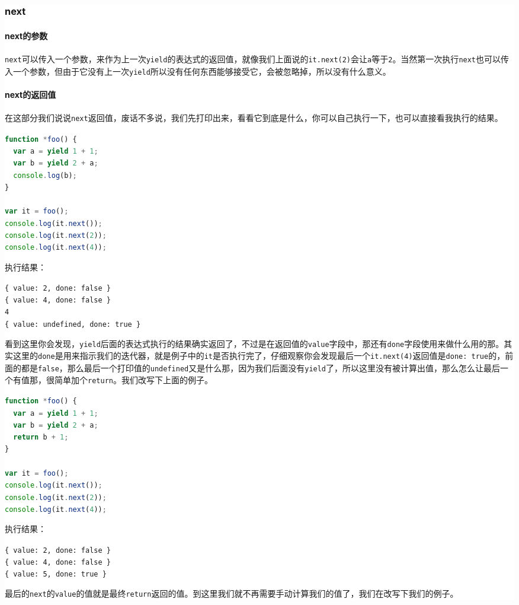 ### next

#### next的参数
`next`可以传入一个参数，来作为上一次`yield`的表达式的返回值，就像我们上面说的`it.next(2)`会让`a`等于`2`。当然第一次执行`next`也可以传入一个参数，但由于它没有上一次`yield`所以没有任何东西能够接受它，会被忽略掉，所以没有什么意义。

#### next的返回值
在这部分我们说说`next`返回值，废话不多说，我们先打印出来，看看它到底是什么，你可以自己执行一下，也可以直接看我执行的结果。

```javascript
function *foo() {
  var a = yield 1 + 1;
  var b = yield 2 + a;
  console.log(b);
}

var it = foo();
console.log(it.next());
console.log(it.next(2));
console.log(it.next(4));
```

执行结果：
```
{ value: 2, done: false }
{ value: 4, done: false }
4
{ value: undefined, done: true }
```

看到这里你会发现，`yield`后面的表达式执行的结果确实返回了，不过是在返回值的`value`字段中，那还有`done`字段使用来做什么用的那。其实这里的`done`是用来指示我们的迭代器，就是例子中的`it`是否执行完了，仔细观察你会发现最后一个`it.next(4)`返回值是`done: true`的，前面的都是`false`，那么最后一个打印值的`undefined`又是什么那，因为我们后面没有`yield`了，所以这里没有被计算出值，那么怎么让最后一个有值那，很简单加个`return`。我们改写下上面的例子。

```javascript
function *foo() {
  var a = yield 1 + 1;
  var b = yield 2 + a;
  return b + 1;
}

var it = foo();
console.log(it.next());
console.log(it.next(2));
console.log(it.next(4));
```

执行结果：
```
{ value: 2, done: false }
{ value: 4, done: false }
{ value: 5, done: true }
```

最后的`next`的`value`的值就是最终`return`返回的值。到这里我们就不再需要手动计算我们的值了，我们在改写下我们的例子。
